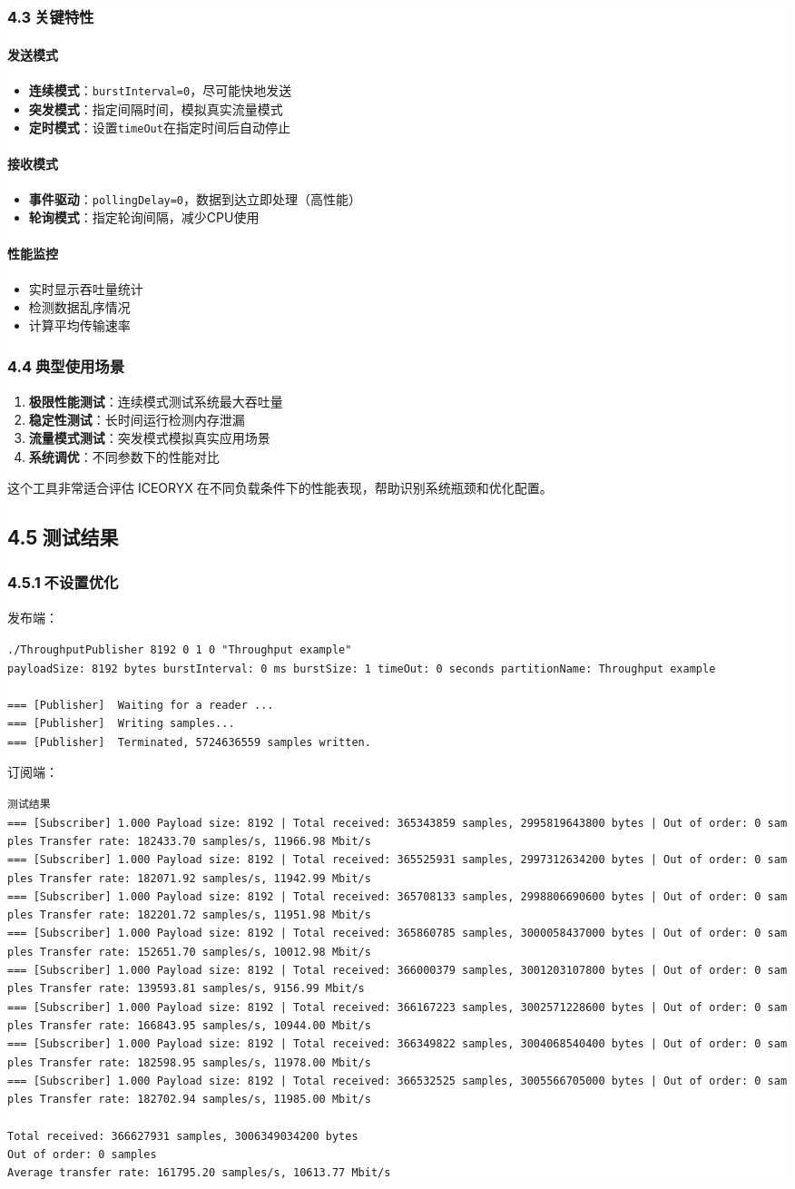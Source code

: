 ### 4.3 关键特性

#### **发送模式**
- **连续模式**：`burstInterval=0`，尽可能快地发送
- **突发模式**：指定间隔时间，模拟真实流量模式
- **定时模式**：设置`timeOut`在指定时间后自动停止

#### **接收模式**
- **事件驱动**：`pollingDelay=0`，数据到达立即处理（高性能）
- **轮询模式**：指定轮询间隔，减少CPU使用

#### **性能监控**
- 实时显示吞吐量统计
- 检测数据乱序情况
- 计算平均传输速率

### 4.4 典型使用场景

1. **极限性能测试**：连续模式测试系统最大吞吐量
2. **稳定性测试**：长时间运行检测内存泄漏
3. **流量模式测试**：突发模式模拟真实应用场景
4. **系统调优**：不同参数下的性能对比

这个工具非常适合评估 ICEORYX 在不同负载条件下的性能表现，帮助识别系统瓶颈和优化配置。

## 4.5 测试结果

### 4.5.1 不设置优化

发布端：
```shell
./ThroughputPublisher 8192 0 1 0 "Throughput example"
payloadSize: 8192 bytes burstInterval: 0 ms burstSize: 1 timeOut: 0 seconds partitionName: Throughput example

=== [Publisher]  Waiting for a reader ...
=== [Publisher]  Writing samples...
=== [Publisher]  Terminated, 5724636559 samples written.
```

订阅端：

```shell
测试结果
=== [Subscriber] 1.000 Payload size: 8192 | Total received: 365343859 samples, 2995819643800 bytes | Out of order: 0 samples Transfer rate: 182433.70 samples/s, 11966.98 Mbit/s
=== [Subscriber] 1.000 Payload size: 8192 | Total received: 365525931 samples, 2997312634200 bytes | Out of order: 0 samples Transfer rate: 182071.92 samples/s, 11942.99 Mbit/s
=== [Subscriber] 1.000 Payload size: 8192 | Total received: 365708133 samples, 2998806690600 bytes | Out of order: 0 samples Transfer rate: 182201.72 samples/s, 11951.98 Mbit/s
=== [Subscriber] 1.000 Payload size: 8192 | Total received: 365860785 samples, 3000058437000 bytes | Out of order: 0 samples Transfer rate: 152651.70 samples/s, 10012.98 Mbit/s
=== [Subscriber] 1.000 Payload size: 8192 | Total received: 366000379 samples, 3001203107800 bytes | Out of order: 0 samples Transfer rate: 139593.81 samples/s, 9156.99 Mbit/s
=== [Subscriber] 1.000 Payload size: 8192 | Total received: 366167223 samples, 3002571228600 bytes | Out of order: 0 samples Transfer rate: 166843.95 samples/s, 10944.00 Mbit/s
=== [Subscriber] 1.000 Payload size: 8192 | Total received: 366349822 samples, 3004068540400 bytes | Out of order: 0 samples Transfer rate: 182598.95 samples/s, 11978.00 Mbit/s
=== [Subscriber] 1.000 Payload size: 8192 | Total received: 366532525 samples, 3005566705000 bytes | Out of order: 0 samples Transfer rate: 182702.94 samples/s, 11985.00 Mbit/s

Total received: 366627931 samples, 3006349034200 bytes
Out of order: 0 samples
Average transfer rate: 161795.20 samples/s, 10613.77 Mbit/s
```
